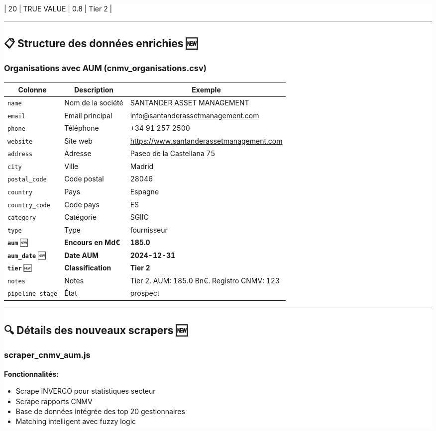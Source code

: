 | 20 | TRUE VALUE | 0.8 | Tier 2 |

---

## 📋 Structure des données enrichies 🆕

### Organisations avec AUM (cnmv_organisations.csv)

| Colonne | Description | Exemple |
|---------|-------------|---------|
| `name` | Nom de la société | SANTANDER ASSET MANAGEMENT |
| `email` | Email principal | info@santanderassetmanagement.com |
| `phone` | Téléphone | +34 91 257 2500 |
| `website` | Site web | https://www.santanderassetmanagement.com |
| `address` | Adresse | Paseo de la Castellana 75 |
| `city` | Ville | Madrid |
| `postal_code` | Code postal | 28046 |
| `country` | Pays | Espagne |
| `country_code` | Code pays | ES |
| `category` | Catégorie | SGIIC |
| `type` | Type | fournisseur |
| **`aum`** 🆕 | **Encours en Md€** | **185.0** |
| **`aum_date`** 🆕 | **Date AUM** | **2024-12-31** |
| **`tier`** 🆕 | **Classification** | **Tier 2** |
| `notes` | Notes | Tier 2. AUM: 185.0 Bn€. Registro CNMV: 123 |
| `pipeline_stage` | État | prospect |

---

## 🔍 Détails des nouveaux scrapers 🆕

### scraper_cnmv_aum.js

**Fonctionnalités:**
- Scrape INVERCO pour statistiques secteur
- Scrape rapports CNMV
- Base de données intégrée des top 20 gestionnaires
- Matching intelligent avec fuzzy logic
